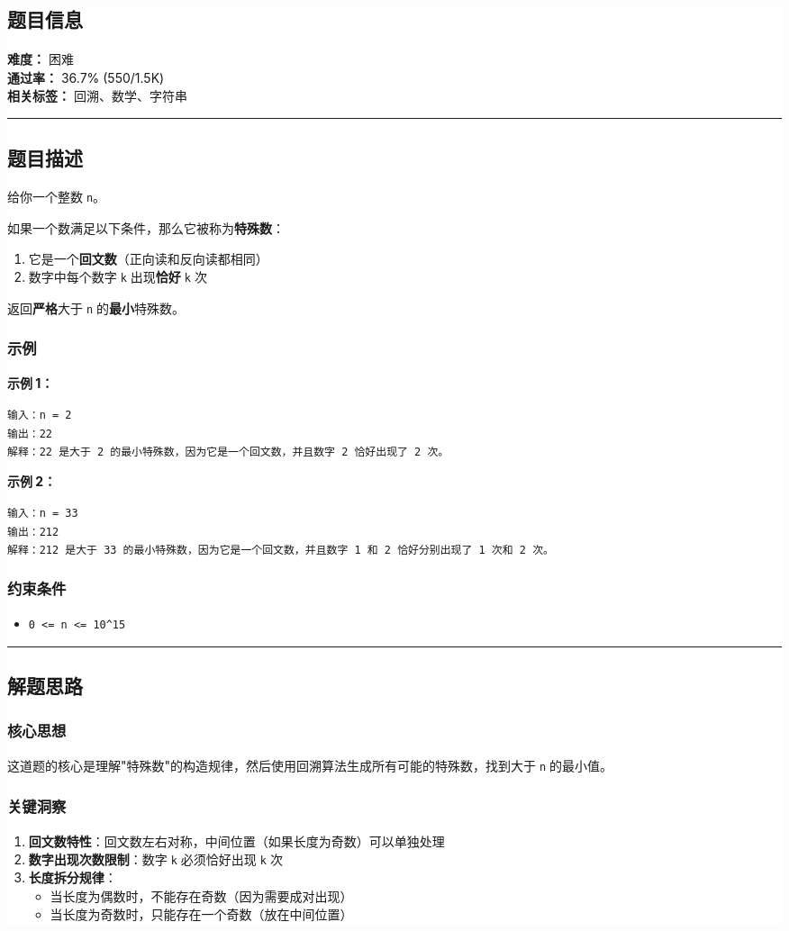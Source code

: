 ## 题目信息

**难度：** 困难  
**通过率：** 36.7% (550/1.5K)  
**相关标签：** 回溯、数学、字符串

---

## 题目描述

给你一个整数 `n`。

如果一个数满足以下条件，那么它被称为**特殊数**：
1. 它是一个**回文数**（正向读和反向读都相同）
2. 数字中每个数字 `k` 出现**恰好** `k` 次

返回**严格**大于 `n` 的**最小**特殊数。

### 示例

**示例 1：**
```
输入：n = 2
输出：22
解释：22 是大于 2 的最小特殊数，因为它是一个回文数，并且数字 2 恰好出现了 2 次。
```

**示例 2：**
```
输入：n = 33
输出：212
解释：212 是大于 33 的最小特殊数，因为它是一个回文数，并且数字 1 和 2 恰好分别出现了 1 次和 2 次。
```

### 约束条件

- `0 <= n <= 10^15`

---

## 解题思路

### 核心思想

这道题的核心是理解"特殊数"的构造规律，然后使用回溯算法生成所有可能的特殊数，找到大于 `n` 的最小值。

### 关键洞察

1. **回文数特性**：回文数左右对称，中间位置（如果长度为奇数）可以单独处理
2. **数字出现次数限制**：数字 `k` 必须恰好出现 `k` 次
3. **长度拆分规律**：
   - 当长度为偶数时，不能存在奇数（因为需要成对出现）
   - 当长度为奇数时，只能存在一个奇数（放在中间位置）
